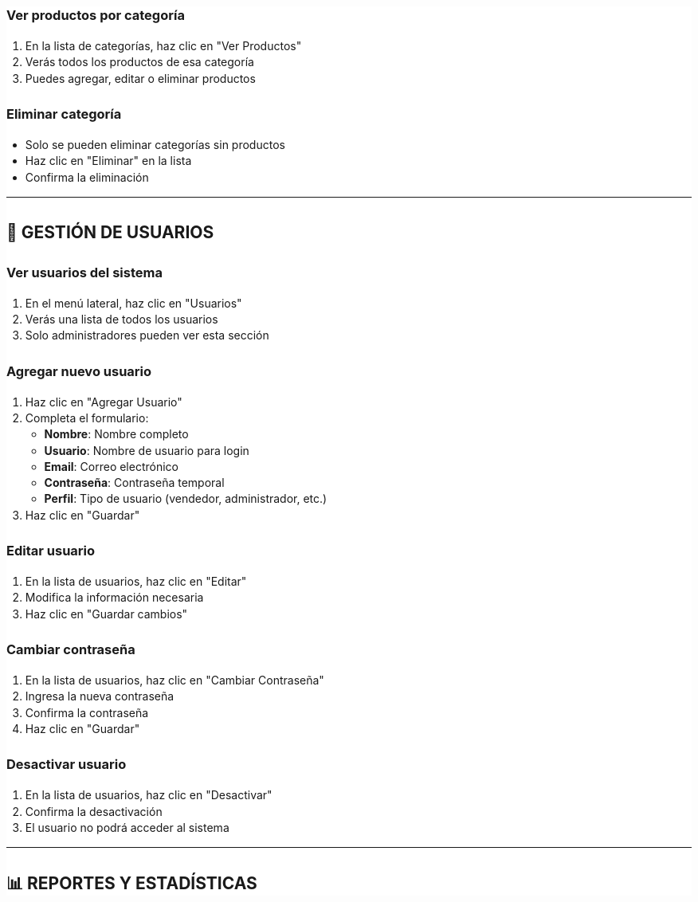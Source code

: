 ### **Ver productos por categoría**
1. En la lista de categorías, haz clic en "Ver Productos"
2. Verás todos los productos de esa categoría
3. Puedes agregar, editar o eliminar productos

### **Eliminar categoría**
- Solo se pueden eliminar categorías sin productos
- Haz clic en "Eliminar" en la lista
- Confirma la eliminación

---

## 👤 GESTIÓN DE USUARIOS

### **Ver usuarios del sistema**
1. En el menú lateral, haz clic en "Usuarios"
2. Verás una lista de todos los usuarios
3. Solo administradores pueden ver esta sección

### **Agregar nuevo usuario**
1. Haz clic en "Agregar Usuario"
2. Completa el formulario:
   - **Nombre**: Nombre completo
   - **Usuario**: Nombre de usuario para login
   - **Email**: Correo electrónico
   - **Contraseña**: Contraseña temporal
   - **Perfil**: Tipo de usuario (vendedor, administrador, etc.)
3. Haz clic en "Guardar"

### **Editar usuario**
1. En la lista de usuarios, haz clic en "Editar"
2. Modifica la información necesaria
3. Haz clic en "Guardar cambios"

### **Cambiar contraseña**
1. En la lista de usuarios, haz clic en "Cambiar Contraseña"
2. Ingresa la nueva contraseña
3. Confirma la contraseña
4. Haz clic en "Guardar"

### **Desactivar usuario**
1. En la lista de usuarios, haz clic en "Desactivar"
2. Confirma la desactivación
3. El usuario no podrá acceder al sistema

---

## 📊 REPORTES Y ESTADÍSTICAS
